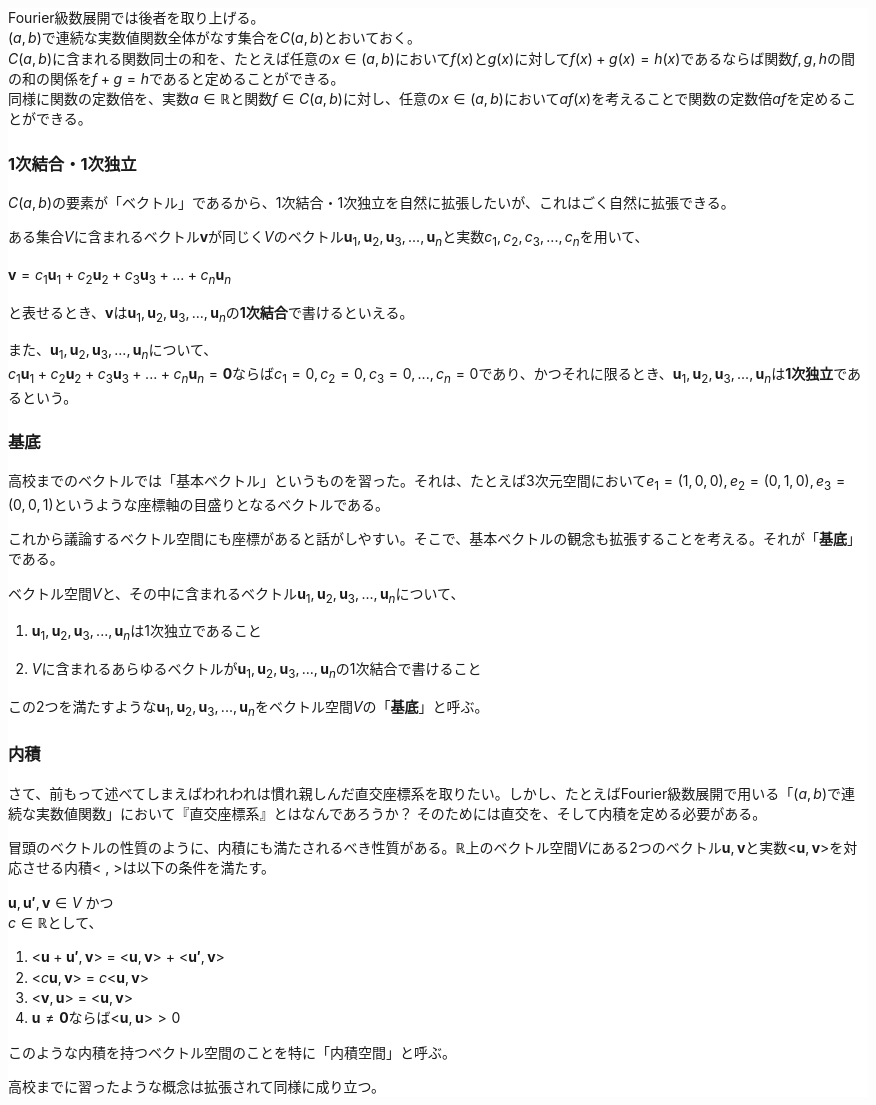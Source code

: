 Fourier級数展開では後者を取り上げる。\
$(a,b)$で連続な実数値関数全体がなす集合を$C(a,b)$とおいておく。\
$C(a,b)$に含まれる関数同士の和を、たとえば任意の$x \in (a,b)$において$f(x)$と$g(x)$に対して$f(x)+g(x)=h(x)$であるならば関数$f,g,h$の間の和の関係を$f+g=h$であると定めることができる。\
同様に関数の定数倍を、実数$a \in \mathbb{R}$と関数$f \in C(a,b)$に対し、任意の$x \in (a,b)$において$af(x)$を考えることで関数の定数倍$af$を定めることができる。

### 1次結合・1次独立

$C(a,b)$の要素が「ベクトル」であるから、1次結合・1次独立を自然に拡張したいが、これはごく自然に拡張できる。

ある集合$V$に含まれるベクトル$\mathbf{v}$が同じく$V$のベクトル$\mathbf{u}_1, \mathbf{u}_2, \mathbf{u}_3, ... ,\mathbf{u}_n$と実数$c_1,c_2,c_3, ... ,c_n$を用いて、

$\mathbf{v}=c_1\mathbf{u}_1+c_2\mathbf{u}_2+c_3\mathbf{u}_3+ ... +c_n\mathbf{u}_n$

と表せるとき、$\mathbf{v}$は$\mathbf{u}_1, \mathbf{u}_2, \mathbf{u}_3, ... ,\mathbf{u}_n$の**1次結合**で書けるといえる。

また、$\mathbf{u}_1, \mathbf{u}_2, \mathbf{u}_3, ... ,\mathbf{u}_n$について、\
$c_1\mathbf{u}_1+c_2\mathbf{u}_2+c_3\mathbf{u}_3+ ... +c_n\mathbf{u}_n=\mathbf{0}$ならば$c_1=0,c_2=0,c_3=0, ... ,c_n=0$であり、かつそれに限るとき、$\mathbf{u}_1, \mathbf{u}_2, \mathbf{u}_3, ... ,\mathbf{u}_n$は**1次独立**であるという。

### 基底

高校までのベクトルでは「基本ベクトル」というものを習った。それは、たとえば3次元空間において$e_1=(1,0,0),e_2=(0,1,0),e_3=(0,0,1)$というような座標軸の目盛りとなるベクトルである。

これから議論するベクトル空間にも座標があると話がしやすい。そこで、基本ベクトルの観念も拡張することを考える。それが「**基底**」である。

ベクトル空間$V$と、その中に含まれるベクトル$\mathbf{u}_1, \mathbf{u}_2, \mathbf{u}_3, ... ,\mathbf{u}_n$について、

1) $\mathbf{u}_1, \mathbf{u}_2, \mathbf{u}_3, ... ,\mathbf{u}_n$は1次独立であること

2) $V$に含まれるあらゆるベクトルが$\mathbf{u}_1, \mathbf{u}_2, \mathbf{u}_3, ... ,\mathbf{u}_n$の1次結合で書けること

この2つを満たすような$\mathbf{u}_1, \mathbf{u}_2, \mathbf{u}_3, ... ,\mathbf{u}_n$をベクトル空間$V$の「**基底**」と呼ぶ。

### 内積

さて、前もって述べてしまえばわれわれは慣れ親しんだ直交座標系を取りたい。しかし、たとえばFourier級数展開で用いる「$(a,b)$で連続な実数値関数」において『直交座標系』とはなんであろうか？
そのためには直交を、そして内積を定める必要がある。

冒頭のベクトルの性質のように、内積にも満たされるべき性質がある。$\mathbb{R}$上のベクトル空間$V$にある2つのベクトル$\mathbf{u}, \mathbf{v}$と実数<$\mathbf{u}, \mathbf{v}$>を対応させる内積< , >は以下の条件を満たす。

$\mathbf{u},\mathbf{u'},\mathbf{v} \in V$ かつ\
$c \in \mathbb{R}$として、

1) <$\mathbf{u}+\mathbf{u'}, \mathbf{v}$> = <$\mathbf{u}, \mathbf{v}$> + <$\mathbf{u'}, \mathbf{v}$>
2) <$c\mathbf{u}, \mathbf{v}$> = $c$<$\mathbf{u}, \mathbf{v}$>
3) <$\mathbf{v}, \mathbf{u}$> = <$\mathbf{u}, \mathbf{v}$>
4) $\mathbf{u} \neq \mathbf{0}$ならば<$\mathbf{u}, \mathbf{u}$>$>0$

このような内積を持つベクトル空間のことを特に「内積空間」と呼ぶ。

高校までに習ったような概念は拡張されて同様に成り立つ。
